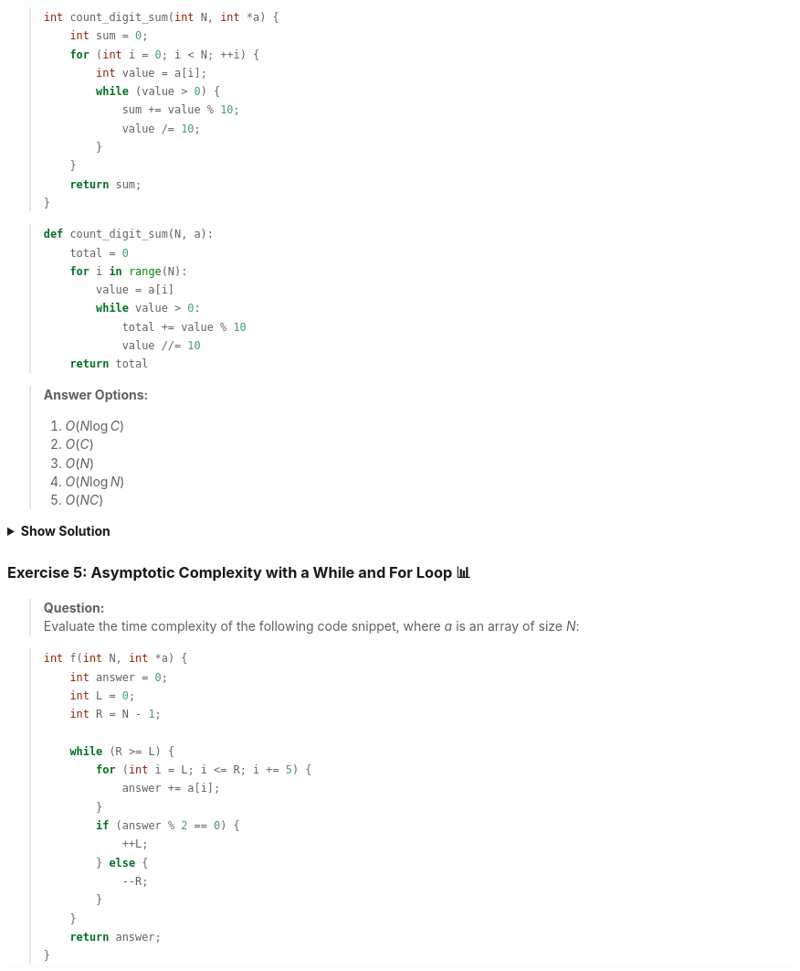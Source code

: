 > ```cpp
> int count_digit_sum(int N, int *a) {
>     int sum = 0;
>     for (int i = 0; i < N; ++i) {
>         int value = a[i];
>         while (value > 0) {
>             sum += value % 10;
>             value /= 10;
>         }
>     }
>     return sum;
> }
> ```

> ```python
> def count_digit_sum(N, a):
>     total = 0
>     for i in range(N):
>         value = a[i]
>         while value > 0:
>             total += value % 10
>             value //= 10
>     return total
> ```

> **Answer Options:**
> 
> 1. $O(N \log C)$  
> 2. $O(C)$  
> 3. $O(N)$  
> 4. $O(N \log N)$  
> 5. $O(N C)$

 
<details close><summary><b>Show Solution</b></summary></details>


### Exercise 5: Asymptotic Complexity with a While and For Loop 📊

> **Question:**  
> Evaluate the time complexity of the following code snippet, where $a$ is an array of size $N$:

> ```cpp
> int f(int N, int *a) {
>     int answer = 0;
>     int L = 0;
>     int R = N - 1;
> 
>     while (R >= L) {
>         for (int i = L; i <= R; i += 5) {
>             answer += a[i];
>         }
>         if (answer % 2 == 0) {
>             ++L;
>         } else {
>             --R;
>         }
>     }
>     return answer;
> }
> ```
